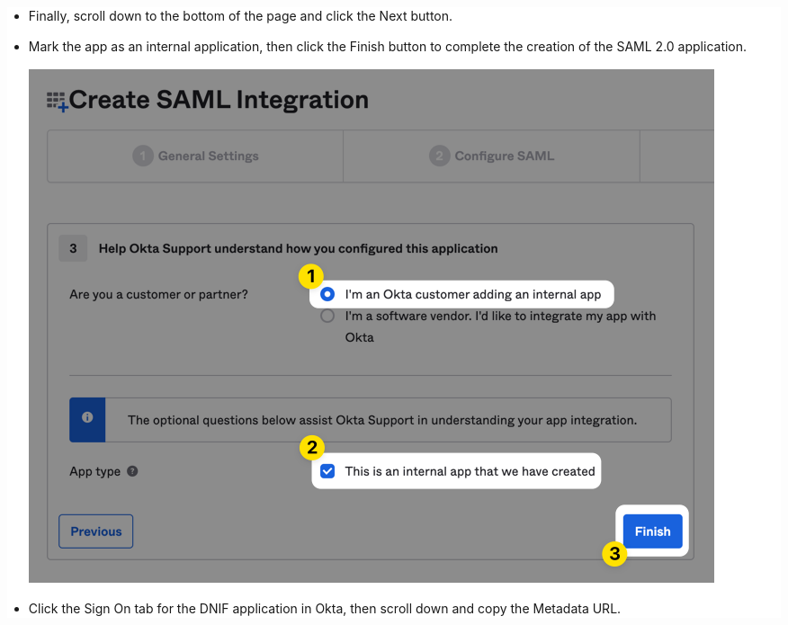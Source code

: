     

- Finally, scroll down to the bottom of the page and click the Next button.

- Mark the app as an internal application, then click the Finish button to complete the creation of the SAML 2.0 application.  
      
      
    ![](./image/SAML-16.png)  
      
    

- Click the Sign On tab for the DNIF application in Okta, then scroll down and copy the Metadata URL.  
      
      
      